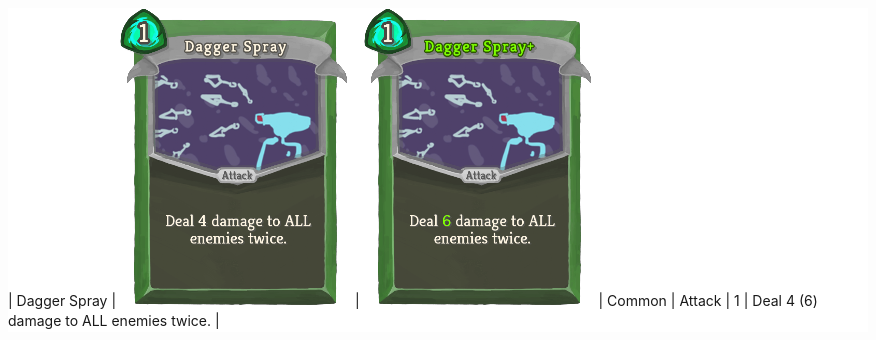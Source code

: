 | Dagger Spray | ![](small-card-images/Green-DaggerSpray.png) | ![](small-card-images/Green-DaggerSprayPlus.png) | Common | Attack | 1 | Deal 4 (6) damage to ALL enemies twice. |